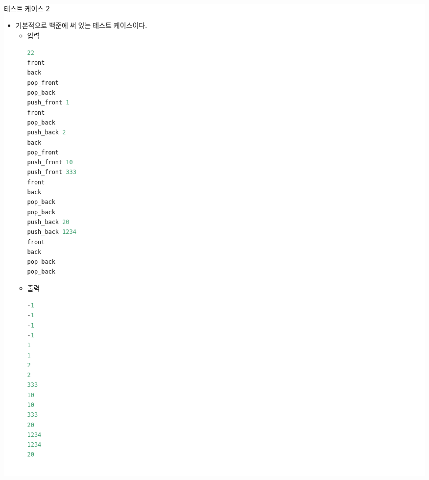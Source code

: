 테스트 케이스 2<br/>
- 기본적으로 백준에 써 있는 테스트 케이스이다.<br/>
    - 입력
        ```Swift
        22
        front
        back
        pop_front
        pop_back
        push_front 1
        front
        pop_back
        push_back 2
        back
        pop_front
        push_front 10
        push_front 333
        front
        back
        pop_back
        pop_back
        push_back 20
        push_back 1234
        front
        back
        pop_back
        pop_back
        ```
    - 출력
        ```Swift
        -1
        -1
        -1
        -1
        1
        1
        2
        2
        333
        10
        10
        333
        20
        1234
        1234
        20
        ```
<br/>
